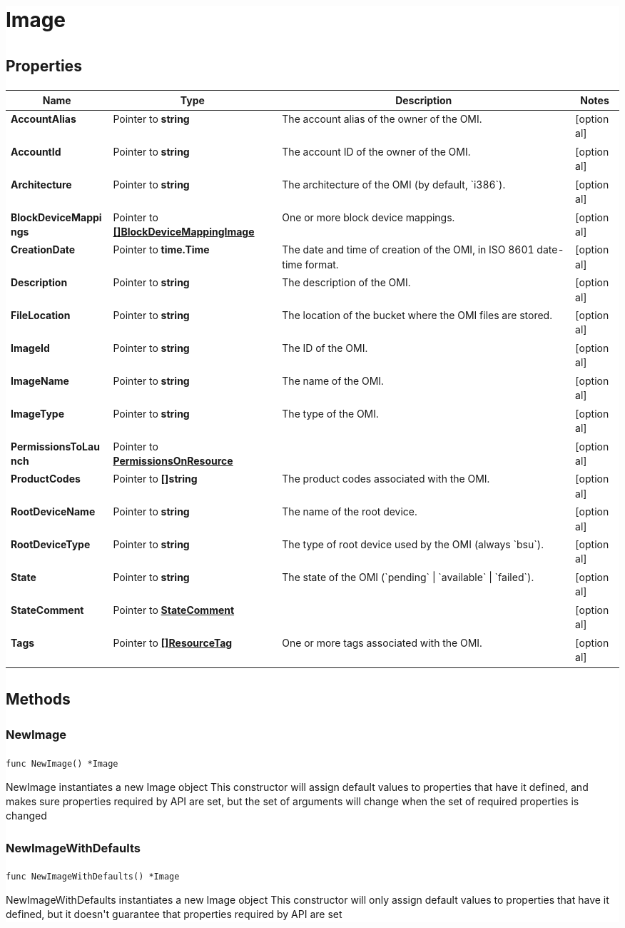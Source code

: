 # Image

## Properties

Name | Type | Description | Notes
------------ | ------------- | ------------- | -------------
**AccountAlias** | Pointer to **string** | The account alias of the owner of the OMI. | [optional] 
**AccountId** | Pointer to **string** | The account ID of the owner of the OMI. | [optional] 
**Architecture** | Pointer to **string** | The architecture of the OMI (by default, &#x60;i386&#x60;). | [optional] 
**BlockDeviceMappings** | Pointer to [**[]BlockDeviceMappingImage**](BlockDeviceMappingImage.md) | One or more block device mappings. | [optional] 
**CreationDate** | Pointer to **time.Time** | The date and time of creation of the OMI, in ISO 8601 date-time format. | [optional] 
**Description** | Pointer to **string** | The description of the OMI. | [optional] 
**FileLocation** | Pointer to **string** | The location of the bucket where the OMI files are stored. | [optional] 
**ImageId** | Pointer to **string** | The ID of the OMI. | [optional] 
**ImageName** | Pointer to **string** | The name of the OMI. | [optional] 
**ImageType** | Pointer to **string** | The type of the OMI. | [optional] 
**PermissionsToLaunch** | Pointer to [**PermissionsOnResource**](PermissionsOnResource.md) |  | [optional] 
**ProductCodes** | Pointer to **[]string** | The product codes associated with the OMI. | [optional] 
**RootDeviceName** | Pointer to **string** | The name of the root device. | [optional] 
**RootDeviceType** | Pointer to **string** | The type of root device used by the OMI (always &#x60;bsu&#x60;). | [optional] 
**State** | Pointer to **string** | The state of the OMI (&#x60;pending&#x60; \\| &#x60;available&#x60; \\| &#x60;failed&#x60;). | [optional] 
**StateComment** | Pointer to [**StateComment**](StateComment.md) |  | [optional] 
**Tags** | Pointer to [**[]ResourceTag**](ResourceTag.md) | One or more tags associated with the OMI. | [optional] 

## Methods

### NewImage

`func NewImage() *Image`

NewImage instantiates a new Image object
This constructor will assign default values to properties that have it defined,
and makes sure properties required by API are set, but the set of arguments
will change when the set of required properties is changed

### NewImageWithDefaults

`func NewImageWithDefaults() *Image`

NewImageWithDefaults instantiates a new Image object
This constructor will only assign default values to properties that have it defined,
but it doesn't guarantee that properties required by API are set
